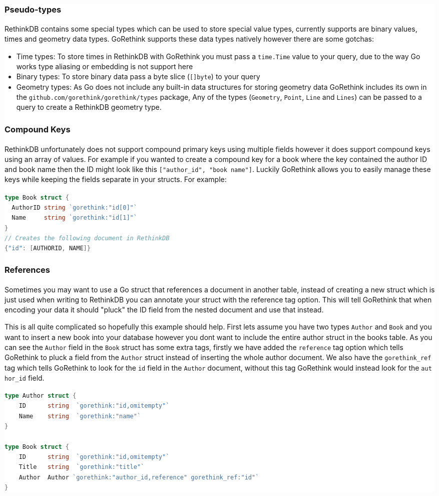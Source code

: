 ### Pseudo-types

RethinkDB contains some special types which can be used to store special value types, currently supports are binary values, times and geometry data types. GoRethink supports these data types natively however there are some gotchas:
 - Time types: To store times in RethinkDB with GoRethink you must pass a `time.Time` value to your query, due to the way Go works type aliasing or embedding is not support here
 - Binary types: To store binary data pass a byte slice (`[]byte`) to your query
 - Geometry types: As Go does not include any built-in data structures for storing geometry data GoRethink includes its own in the `github.com/gorethink/gorethink/types` package, Any of the types (`Geometry`, `Point`, `Line` and `Lines`) can be passed to a query to create a RethinkDB geometry type.

### Compound Keys

RethinkDB unfortunately does not support compound primary keys using multiple fields however it does support compound keys using an array of values. For example if you wanted to create a compound key for a book where the key contained the author ID and book name then the ID might look like this `["author_id", "book name"]`. Luckily GoRethink allows you to easily manage these keys while keeping the fields separate in your structs. For example:

```go
type Book struct {
  AuthorID string `gorethink:"id[0]"`
  Name     string `gorethink:"id[1]"`
}
// Creates the following document in RethinkDB
{"id": [AUTHORID, NAME]}
```

### References

Sometimes you may want to use a Go struct that references a document in another table, instead of creating a new struct which is just used when writing to RethinkDB you can annotate your struct with the reference tag option. This will tell GoRethink that when encoding your data it should "pluck" the ID field from the nested document and use that instead.

This is all quite complicated so hopefully this example should help. First lets assume you have two types `Author` and `Book` and you want to insert a new book into your database however you dont want to include the entire author struct in the books table. As you can see the `Author` field in the `Book` struct has some extra tags, firstly we have added the `reference` tag option which tells GoRethink to pluck a field from the `Author` struct instead of inserting the whole author document. We also have the `gorethink_ref` tag which tells GoRethink to look for the `id` field in the `Author` document, without this tag GoRethink would instead look for the `author_id` field.

```go
type Author struct {
    ID      string  `gorethink:"id,omitempty"`
    Name    string  `gorethink:"name"`
}

type Book struct {
    ID      string  `gorethink:"id,omitempty"`
    Title   string  `gorethink:"title"`
    Author  Author `gorethink:"author_id,reference" gorethink_ref:"id"`
}
```
